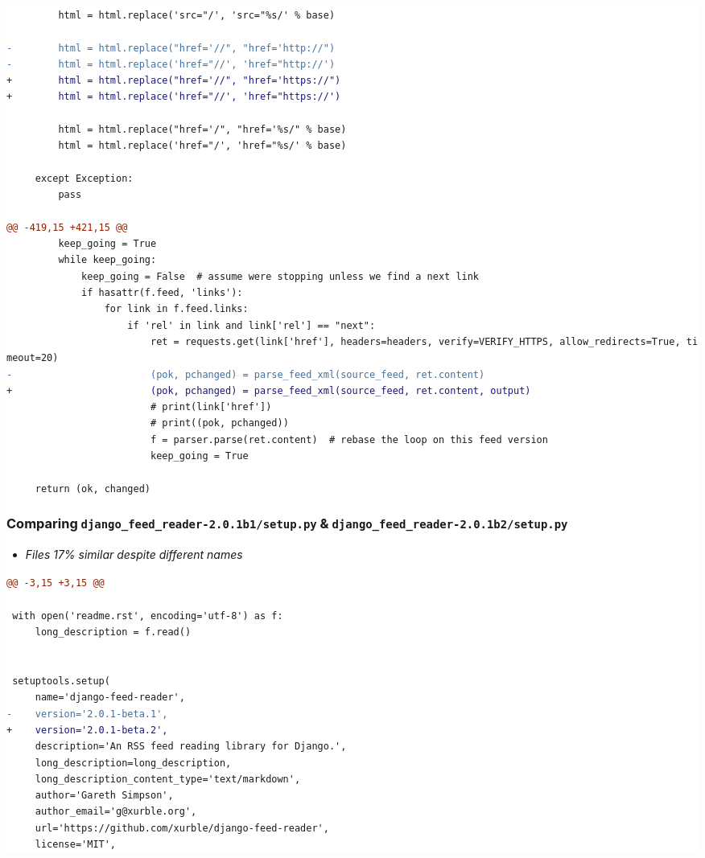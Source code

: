 ```diff
         html = html.replace('src="/', 'src="%s/' % base)
 
-        html = html.replace("href='//", "href='http://")
-        html = html.replace('href="//', 'href="http://')
+        html = html.replace("href='//", "href='https://")
+        html = html.replace('href="//', 'href="https://')
 
         html = html.replace("href='/", "href='%s/" % base)
         html = html.replace('href="/', 'href="%s/' % base)
 
     except Exception:
         pass
 
@@ -419,15 +421,15 @@
         keep_going = True
         while keep_going:
             keep_going = False  # assume were stopping unless we find a next link
             if hasattr(f.feed, 'links'):
                 for link in f.feed.links:
                     if 'rel' in link and link['rel'] == "next":
                         ret = requests.get(link['href'], headers=headers, verify=VERIFY_HTTPS, allow_redirects=True, timeout=20)
-                        (pok, pchanged) = parse_feed_xml(source_feed, ret.content)
+                        (pok, pchanged) = parse_feed_xml(source_feed, ret.content, output)
                         # print(link['href'])
                         # print((pok, pchanged))
                         f = parser.parse(ret.content)  # rebase the loop on this feed version
                         keep_going = True
 
     return (ok, changed)
```

### Comparing `django_feed_reader-2.0.1b1/setup.py` & `django_feed_reader-2.0.1b2/setup.py`

 * *Files 17% similar despite different names*

```diff
@@ -3,15 +3,15 @@
 
 with open('readme.rst', encoding='utf-8') as f:
     long_description = f.read()
 
 
 setuptools.setup(
     name='django-feed-reader',
-    version='2.0.1-beta.1',
+    version='2.0.1-beta.2',
     description='An RSS feed reading library for Django.',
     long_description=long_description,
     long_description_content_type='text/markdown',
     author='Gareth Simpson',
     author_email='g@xurble.org',
     url='https://github.com/xurble/django-feed-reader',
     license='MIT',
```

